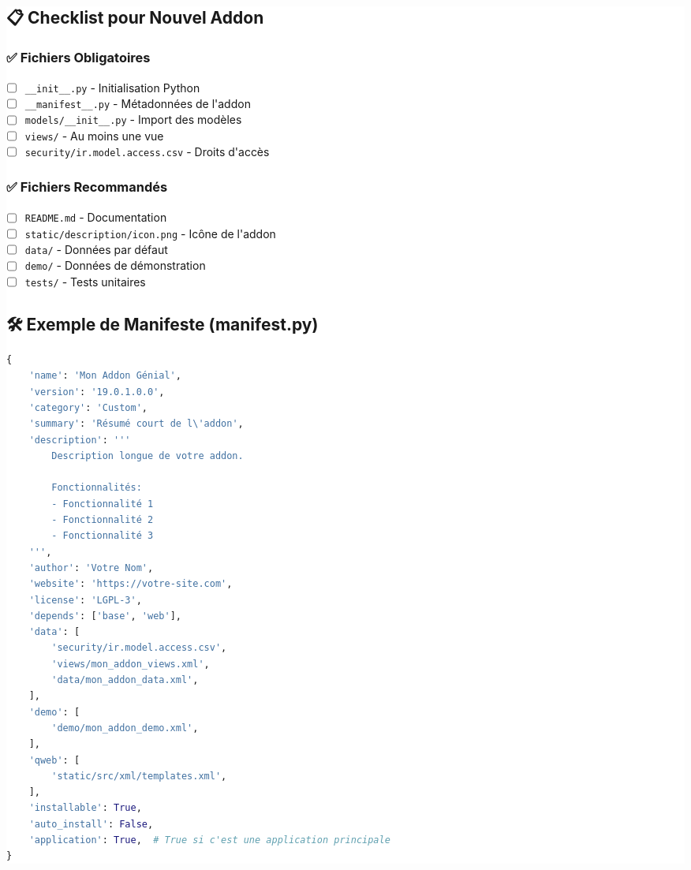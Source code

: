 ## 📋 Checklist pour Nouvel Addon

### ✅ Fichiers Obligatoires
- [ ] `__init__.py` - Initialisation Python
- [ ] `__manifest__.py` - Métadonnées de l'addon
- [ ] `models/__init__.py` - Import des modèles
- [ ] `views/` - Au moins une vue
- [ ] `security/ir.model.access.csv` - Droits d'accès

### ✅ Fichiers Recommandés
- [ ] `README.md` - Documentation
- [ ] `static/description/icon.png` - Icône de l'addon
- [ ] `data/` - Données par défaut
- [ ] `demo/` - Données de démonstration
- [ ] `tests/` - Tests unitaires

## 🛠️ Exemple de Manifeste (__manifest__.py)

```python
{
    'name': 'Mon Addon Génial',
    'version': '19.0.1.0.0',
    'category': 'Custom',
    'summary': 'Résumé court de l\'addon',
    'description': '''
        Description longue de votre addon.

        Fonctionnalités:
        - Fonctionnalité 1
        - Fonctionnalité 2
        - Fonctionnalité 3
    ''',
    'author': 'Votre Nom',
    'website': 'https://votre-site.com',
    'license': 'LGPL-3',
    'depends': ['base', 'web'],
    'data': [
        'security/ir.model.access.csv',
        'views/mon_addon_views.xml',
        'data/mon_addon_data.xml',
    ],
    'demo': [
        'demo/mon_addon_demo.xml',
    ],
    'qweb': [
        'static/src/xml/templates.xml',
    ],
    'installable': True,
    'auto_install': False,
    'application': True,  # True si c'est une application principale
}
```

